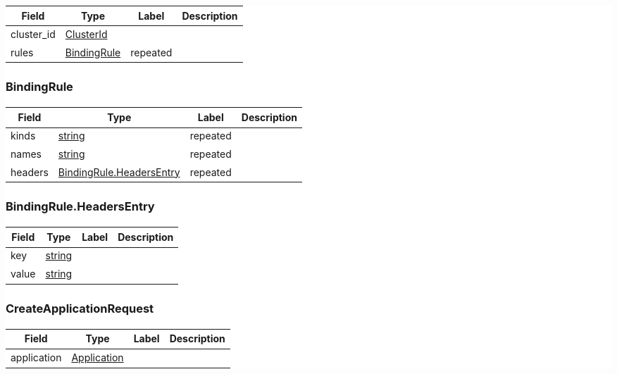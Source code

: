 

| Field | Type | Label | Description |
| ----- | ---- | ----- | ----------- |
| cluster_id | [ClusterId](#atomix-runtime-v1-ClusterId) |  |  |
| rules | [BindingRule](#atomix-runtime-v1-BindingRule) | repeated |  |






<a name="atomix-runtime-v1-BindingRule"></a>

### BindingRule



| Field | Type | Label | Description |
| ----- | ---- | ----- | ----------- |
| kinds | [string](#string) | repeated |  |
| names | [string](#string) | repeated |  |
| headers | [BindingRule.HeadersEntry](#atomix-runtime-v1-BindingRule-HeadersEntry) | repeated |  |






<a name="atomix-runtime-v1-BindingRule-HeadersEntry"></a>

### BindingRule.HeadersEntry



| Field | Type | Label | Description |
| ----- | ---- | ----- | ----------- |
| key | [string](#string) |  |  |
| value | [string](#string) |  |  |






<a name="atomix-runtime-v1-CreateApplicationRequest"></a>

### CreateApplicationRequest



| Field | Type | Label | Description |
| ----- | ---- | ----- | ----------- |
| application | [Application](#atomix-runtime-v1-Application) |  |  |






<a name="atomix-runtime-v1-CreateApplicationResponse"></a>
